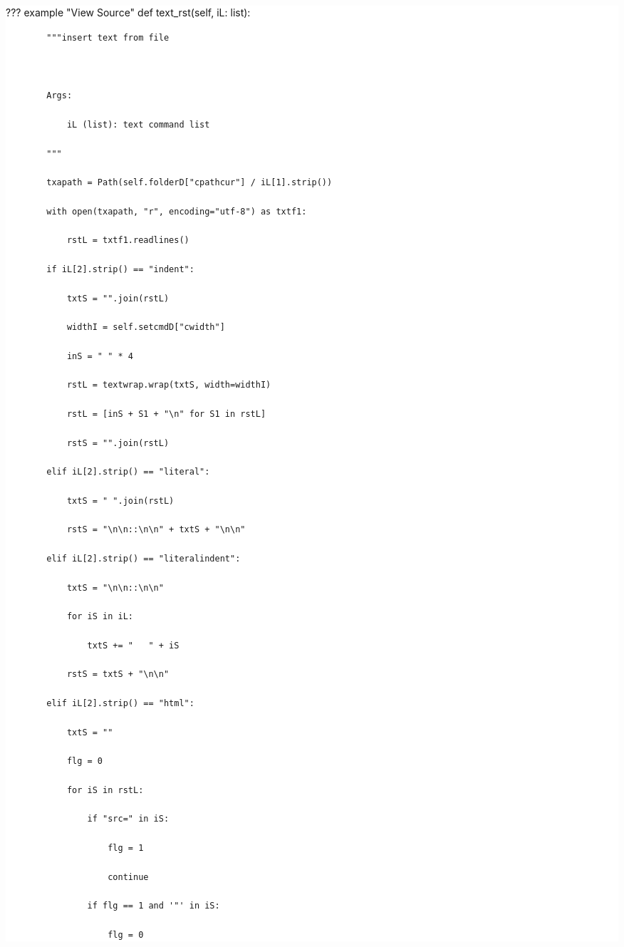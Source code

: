 ??? example "View Source"
        def text_rst(self, iL: list):

            """insert text from file

        

            Args:

                iL (list): text command list

            """

            txapath = Path(self.folderD["cpathcur"] / iL[1].strip())

            with open(txapath, "r", encoding="utf-8") as txtf1:

                rstL = txtf1.readlines()

            if iL[2].strip() == "indent":

                txtS = "".join(rstL)

                widthI = self.setcmdD["cwidth"]

                inS = " " * 4

                rstL = textwrap.wrap(txtS, width=widthI)

                rstL = [inS + S1 + "\n" for S1 in rstL]

                rstS = "".join(rstL)

            elif iL[2].strip() == "literal":

                txtS = " ".join(rstL)

                rstS = "\n\n::\n\n" + txtS + "\n\n"

            elif iL[2].strip() == "literalindent":

                txtS = "\n\n::\n\n"

                for iS in iL:

                    txtS += "   " + iS

                rstS = txtS + "\n\n"

            elif iL[2].strip() == "html":

                txtS = ""

                flg = 0

                for iS in rstL:

                    if "src=" in iS:

                        flg = 1

                        continue

                    if flg == 1 and '"' in iS:

                        flg = 0
